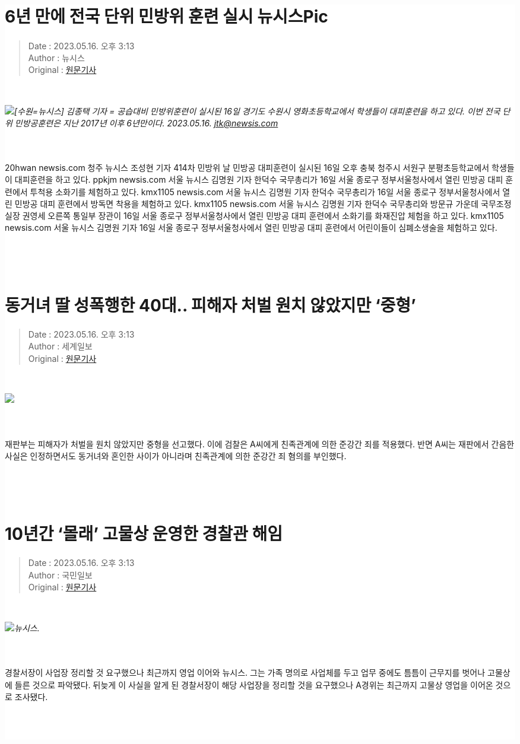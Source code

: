   
# 6년 만에 전국 단위 민방위 훈련 실시 뉴시스Pic  
  
> Date : 2023.05.16. 오후 3:13  
> Author : 뉴시스  
> Original : [원문기사](https://n.news.naver.com/mnews/article/003/0011861899?sid=102)  
<br/>  
  
<img src="https://imgnews.pstatic.net/image/003/2023/05/16/NISI20230516_0019888108_web_20230516145849_20230516151311193.jpg?type=w647" id="img1"></img><em class="img_desc">[수원=뉴시스] 김종택 기자 = 공습대비 민방위훈련이 실시된 16일 경기도 수원시 영화초등학교에서 학생들이 대피훈련을 하고 있다. 이번 전국 단위 민방공훈련은 지난 2017년 이후 6년만이다. 2023.05.16. jtk@newsis.com</em>  
<br/><br/>  
  
20hwan newsis.com 청주 뉴시스 조성현 기자 414차 민방위 날 민방공 대피훈련이 실시된 16일 오후 충북 청주시 서원구 분평초등학교에서 학생들이 대피훈련을 하고 있다.
ppkjm newsis.com 서울 뉴시스 김명원 기자 한덕수 국무총리가 16일 서울 종로구 정부서울청사에서 열린 민방공 대피 훈련에서 투척용 소화기를 체험하고 있다.
kmx1105 newsis.com 서울 뉴시스 김명원 기자 한덕수 국무총리가 16일 서울 종로구 정부서울청사에서 열린 민방공 대피 훈련에서 방독면 착용을 체험하고 있다.
kmx1105 newsis.com 서울 뉴시스 김명원 기자 한덕수 국무총리와 방문규 가운데 국무조정실장 권영세 오른쪽 통일부 장관이 16일 서울 종로구 정부서울청사에서 열린 민방공 대피 훈련에서 소화기를 화재진압 체험을 하고 있다.
kmx1105 newsis.com 서울 뉴시스 김명원 기자 16일 서울 종로구 정부서울청사에서 열린 민방공 대피 훈련에서 어린이들이 심폐소생술을 체험하고 있다.  
<br/><br/><br/>  

  
# 동거녀 딸 성폭행한 40대.. 피해자 처벌 원치 않았지만 ‘중형’  
  
> Date : 2023.05.16. 오후 3:13  
> Author : 세계일보  
> Original : [원문기사](https://n.news.naver.com/mnews/article/022/0003813068?sid=102)  
<br/>  
  
<img src="https://imgnews.pstatic.net/image/022/2023/05/16/20230516516998_20230516151307033.jpg?type=w647" id="img1"></img>  
<br/><br/>  
  
재판부는 피해자가 처벌을 원치 않았지만 중형을 선고했다.
이에 검찰은 A씨에게 친족관계에 의한 준강간 죄를 적용했다.
반면 A씨는 재판에서 간음한 사실은 인정하면서도 동거녀와 혼인한 사이가 아니라며 친족관계에 의한 준강간 죄 혐의를 부인했다.  
<br/><br/><br/>  

  
# 10년간 ‘몰래’ 고물상 운영한 경찰관 해임  
  
> Date : 2023.05.16. 오후 3:13  
> Author : 국민일보  
> Original : [원문기사](https://n.news.naver.com/mnews/article/005/0001608857?sid=102)  
<br/>  
  
<img src="https://imgnews.pstatic.net/image/005/2023/05/16/2022060717464431185_1654591604_0018266570_20230516151307054.jpg?type=w647" id="img1"></img><em class="img_desc">뉴시스.</em>  
<br/><br/>  
  
경찰서장이 사업장 정리할 것 요구했으나 최근까지 영업 이어와 뉴시스.
그는 가족 명의로 사업체를 두고 업무 중에도 틈틈이 근무지를 벗어나 고물상에 들른 것으로 파악됐다.
뒤늦게 이 사실을 알게 된 경찰서장이 해당 사업장을 정리할 것을 요구했으나 A경위는 최근까지 고물상 영업을 이어온 것으로 조사됐다.  
<br/><br/><br/>  
